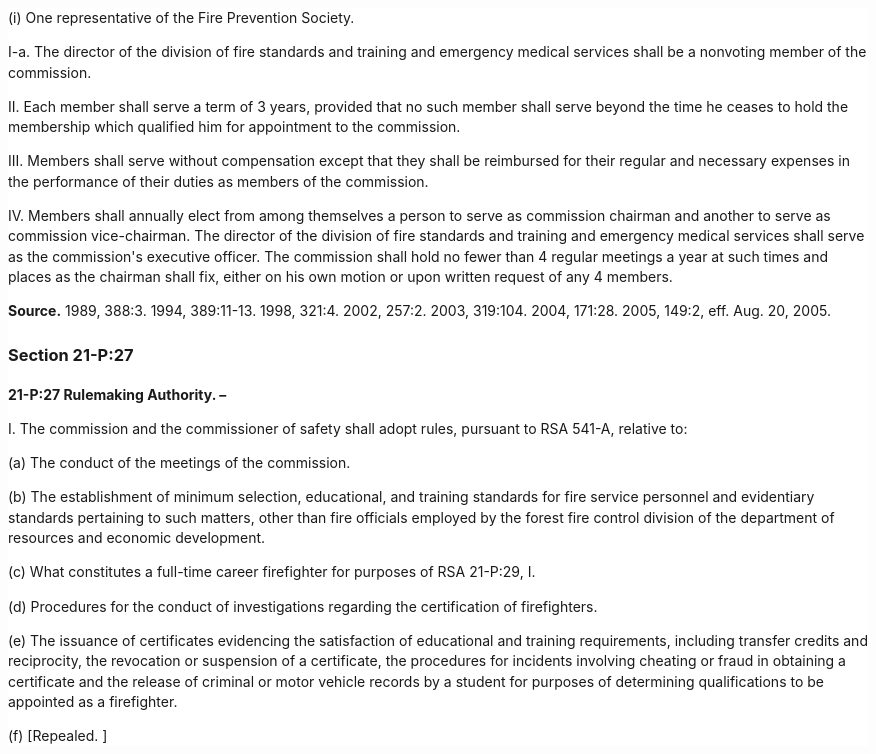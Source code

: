  (i) One representative of the Fire Prevention Society.
                                             
 I-a. The director of the division of fire standards and training and
emergency medical services shall be a nonvoting member of the
commission.
                                             
 II. Each member shall serve a term of 3 years, provided that no such
member shall serve beyond the time he ceases to hold the membership
which qualified him for appointment to the commission.
                                             
 III. Members shall serve without compensation except that they shall
be reimbursed for their regular and necessary expenses in the
performance of their duties as members of the commission.
                                             
 IV. Members shall annually elect from among themselves a person to
serve as commission chairman and another to serve as commission
vice-chairman. The director of the division of fire standards and
training and emergency medical services shall serve as the commission's
executive officer. The commission shall hold no fewer than 4 regular
meetings a year at such times and places as the chairman shall fix,
either on his own motion or upon written request of any 4 members.

**Source.** 1989, 388:3. 1994, 389:11-13. 1998, 321:4. 2002, 257:2.
2003, 319:104. 2004, 171:28. 2005, 149:2, eff. Aug. 20, 2005.

### Section 21-P:27

 **21-P:27 Rulemaking Authority. –**
                                             
 I. The commission and the commissioner of safety shall adopt rules,
pursuant to RSA 541-A, relative to:
                                             
 (a) The conduct of the meetings of the commission.
                                             
 (b) The establishment of minimum selection, educational, and
training standards for fire service personnel and evidentiary standards
pertaining to such matters, other than fire officials employed by the
forest fire control division of the department of resources and economic
development.
                                             
 (c) What constitutes a full-time career firefighter for purposes
of RSA 21-P:29, I.
                                             
 (d) Procedures for the conduct of investigations regarding the
certification of firefighters.
                                             
 (e) The issuance of certificates evidencing the satisfaction of
educational and training requirements, including transfer credits and
reciprocity, the revocation or suspension of a certificate, the
procedures for incidents involving cheating or fraud in obtaining a
certificate and the release of criminal or motor vehicle records by a
student for purposes of determining qualifications to be appointed as a
firefighter.
                                             
 (f) 
                                             [Repealed.
                                             ]
                                             
